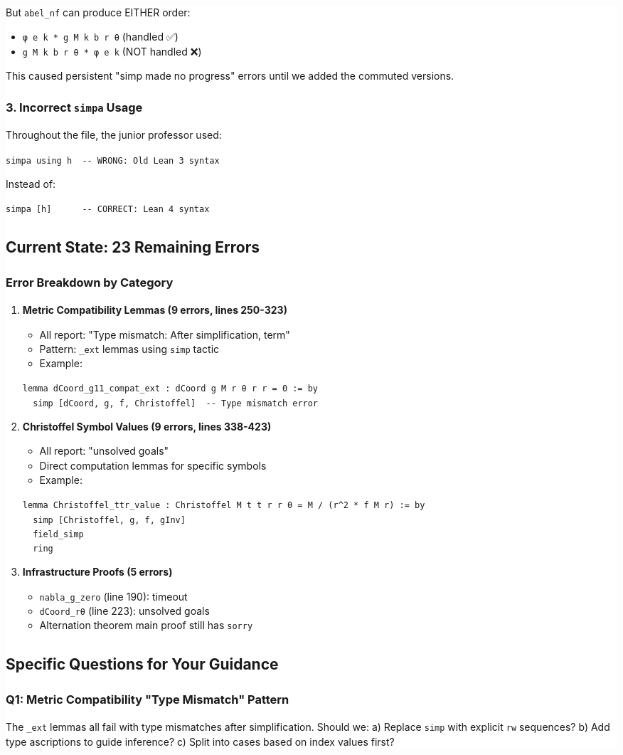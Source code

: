 But `abel_nf` can produce EITHER order:
- `φ e k * g M k b r θ` (handled ✅)
- `g M k b r θ * φ e k` (NOT handled ❌)

This caused persistent "simp made no progress" errors until we added the commuted versions.

### 3. Incorrect `simpa` Usage

Throughout the file, the junior professor used:
```lean
simpa using h  -- WRONG: Old Lean 3 syntax
```
Instead of:
```lean
simpa [h]      -- CORRECT: Lean 4 syntax
```

## Current State: 23 Remaining Errors

### Error Breakdown by Category

1. **Metric Compatibility Lemmas (9 errors, lines 250-323)**
   - All report: "Type mismatch: After simplification, term"
   - Pattern: `_ext` lemmas using `simp` tactic
   - Example:
   ```lean
   lemma dCoord_g11_compat_ext : dCoord g M r θ r r = 0 := by
     simp [dCoord, g, f, Christoffel]  -- Type mismatch error
   ```

2. **Christoffel Symbol Values (9 errors, lines 338-423)**
   - All report: "unsolved goals"
   - Direct computation lemmas for specific symbols
   - Example:
   ```lean
   lemma Christoffel_ttr_value : Christoffel M t t r r θ = M / (r^2 * f M r) := by
     simp [Christoffel, g, f, gInv]
     field_simp
     ring
   ```

3. **Infrastructure Proofs (5 errors)**
   - `nabla_g_zero` (line 190): timeout
   - `dCoord_rθ` (line 223): unsolved goals
   - Alternation theorem main proof still has `sorry`

## Specific Questions for Your Guidance

### Q1: Metric Compatibility "Type Mismatch" Pattern

The `_ext` lemmas all fail with type mismatches after simplification. Should we:
a) Replace `simp` with explicit `rw` sequences?
b) Add type ascriptions to guide inference?
c) Split into cases based on index values first?
